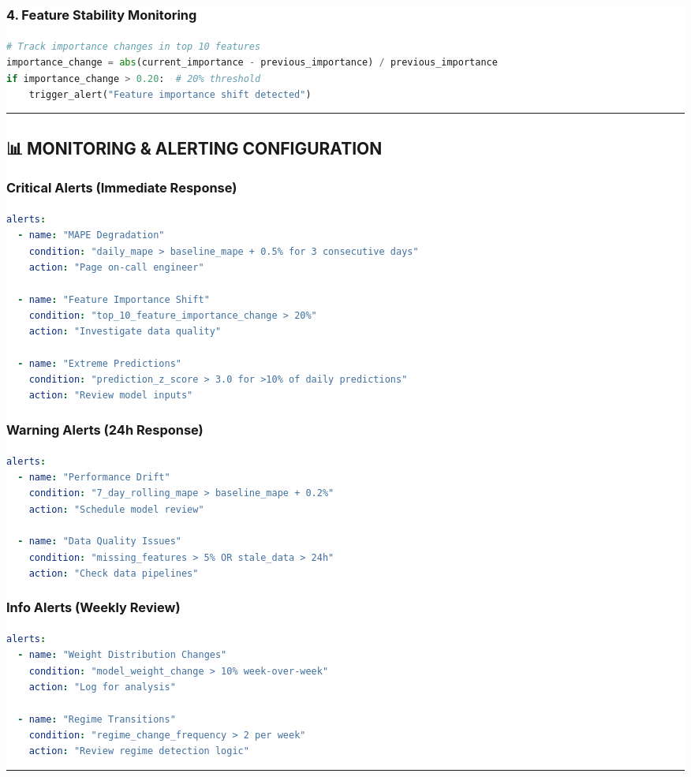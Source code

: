 ### 4. Feature Stability Monitoring
```python
# Track importance changes in top 10 features
importance_change = abs(current_importance - previous_importance) / previous_importance
if importance_change > 0.20:  # 20% threshold
    trigger_alert("Feature importance shift detected")
```

---

## 📊 MONITORING & ALERTING CONFIGURATION

### Critical Alerts (Immediate Response)
```yaml
alerts:
  - name: "MAPE Degradation"
    condition: "daily_mape > baseline_mape + 0.5% for 3 consecutive days"
    action: "Page on-call engineer"
    
  - name: "Feature Importance Shift"
    condition: "top_10_feature_importance_change > 20%"
    action: "Investigate data quality"
    
  - name: "Extreme Predictions"
    condition: "prediction_z_score > 3.0 for >10% of daily predictions"
    action: "Review model inputs"
```

### Warning Alerts (24h Response)
```yaml
alerts:
  - name: "Performance Drift"
    condition: "7_day_rolling_mape > baseline_mape + 0.2%"
    action: "Schedule model review"
    
  - name: "Data Quality Issues"
    condition: "missing_features > 5% OR stale_data > 24h"
    action: "Check data pipelines"
```

### Info Alerts (Weekly Review)
```yaml
alerts:
  - name: "Weight Distribution Changes"
    condition: "model_weight_change > 10% week-over-week"
    action: "Log for analysis"
    
  - name: "Regime Transitions"
    condition: "regime_change_frequency > 2 per week"
    action: "Review regime detection logic"
```

---